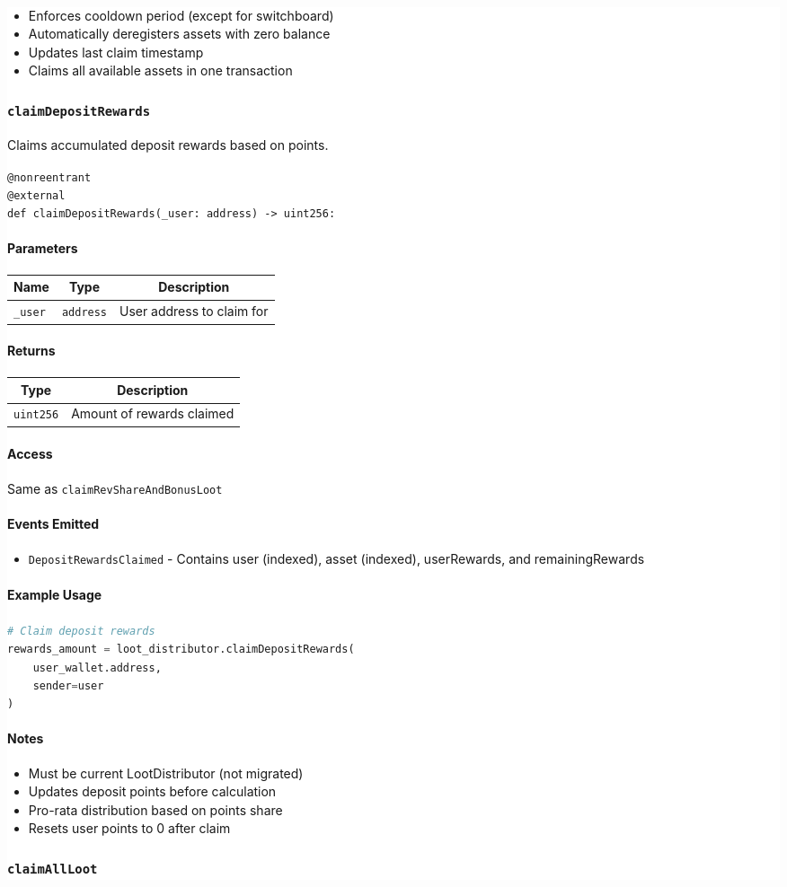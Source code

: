 - Enforces cooldown period (except for switchboard)
- Automatically deregisters assets with zero balance
- Updates last claim timestamp
- Claims all available assets in one transaction

### `claimDepositRewards`

Claims accumulated deposit rewards based on points.

```vyper
@nonreentrant
@external
def claimDepositRewards(_user: address) -> uint256:
```

#### Parameters

| Name | Type | Description |
|------|------|-------------|
| `_user` | `address` | User address to claim for |

#### Returns

| Type | Description |
|------|-------------|
| `uint256` | Amount of rewards claimed |

#### Access

Same as `claimRevShareAndBonusLoot`

#### Events Emitted

- `DepositRewardsClaimed` - Contains user (indexed), asset (indexed), userRewards, and remainingRewards

#### Example Usage
```python
# Claim deposit rewards
rewards_amount = loot_distributor.claimDepositRewards(
    user_wallet.address,
    sender=user
)
```

#### Notes

- Must be current LootDistributor (not migrated)
- Updates deposit points before calculation
- Pro-rata distribution based on points share
- Resets user points to 0 after claim

### `claimAllLoot`
